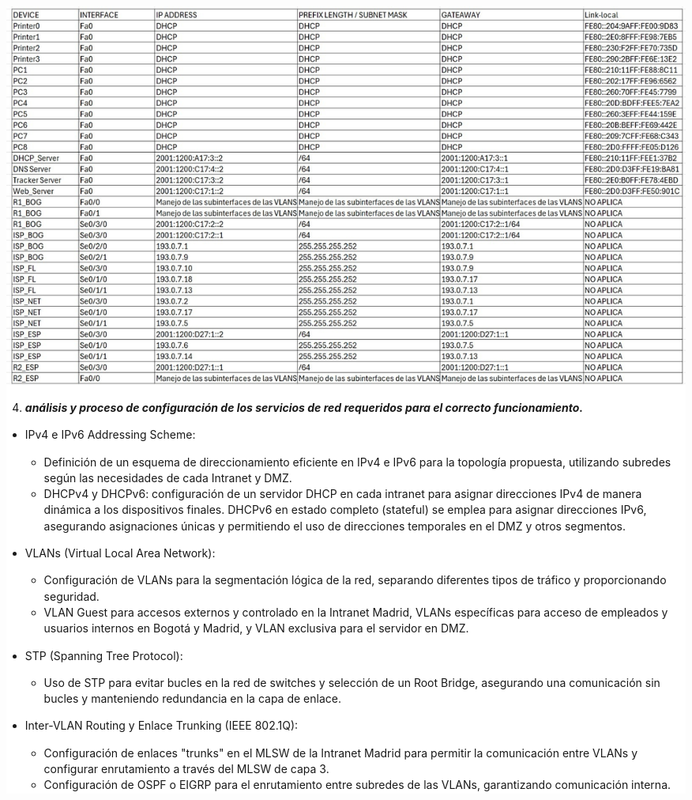    ![.](imagenesWiki/tabladireccionamiento.jpg)


4) ***análisis y proceso de configuración de los servicios de red requeridos para el correcto funcionamiento.***

- IPv4 e IPv6 Addressing Scheme:
  - Definición de un esquema de direccionamiento eficiente en IPv4 e IPv6 para la topología propuesta, utilizando subredes según las necesidades de cada Intranet y DMZ.
  - DHCPv4 y DHCPv6: configuración de un servidor DHCP en cada intranet para asignar direcciones IPv4 de manera dinámica a los dispositivos finales. DHCPv6 en estado completo (stateful) se emplea para asignar direcciones IPv6, asegurando asignaciones únicas y permitiendo el uso de direcciones temporales en el DMZ y otros segmentos.

- VLANs (Virtual Local Area Network):
  - Configuración de VLANs para la segmentación lógica de la red, separando diferentes tipos de tráfico y proporcionando seguridad.
  - VLAN Guest para accesos externos y controlado en la Intranet Madrid, VLANs específicas para acceso de empleados y usuarios internos en Bogotá y Madrid, y VLAN exclusiva para el servidor en DMZ.


- STP (Spanning Tree Protocol):
  - Uso de STP para evitar bucles en la red de switches y selección de un Root Bridge, asegurando una comunicación sin bucles y manteniendo redundancia en la capa de enlace.

- Inter-VLAN Routing y Enlace Trunking (IEEE 802.1Q):
  - Configuración de enlaces "trunks" en el MLSW de la Intranet Madrid para permitir la comunicación entre VLANs y configurar enrutamiento a través del MLSW de capa 3.
  - Configuración de OSPF o EIGRP para el enrutamiento entre subredes de las VLANs, garantizando comunicación interna.
